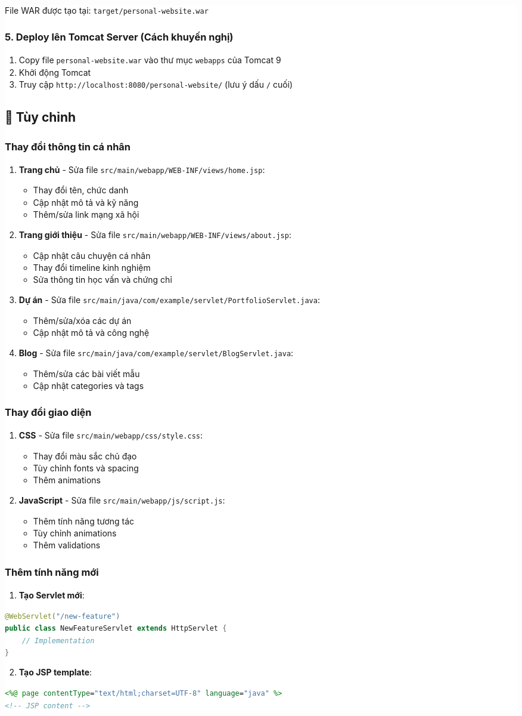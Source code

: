 File WAR được tạo tại: `target/personal-website.war`

### 5. Deploy lên Tomcat Server (Cách khuyến nghị)
1. Copy file `personal-website.war` vào thư mục `webapps` của Tomcat 9
2. Khởi động Tomcat
3. Truy cập `http://localhost:8080/personal-website/` (lưu ý dấu `/` cuối)

## 🎨 Tùy chỉnh

### Thay đổi thông tin cá nhân

1. **Trang chủ** - Sửa file `src/main/webapp/WEB-INF/views/home.jsp`:
   - Thay đổi tên, chức danh
   - Cập nhật mô tả và kỹ năng
   - Thêm/sửa link mạng xã hội

2. **Trang giới thiệu** - Sửa file `src/main/webapp/WEB-INF/views/about.jsp`:
   - Cập nhật câu chuyện cá nhân
   - Thay đổi timeline kinh nghiệm
   - Sửa thông tin học vấn và chứng chỉ

3. **Dự án** - Sửa file `src/main/java/com/example/servlet/PortfolioServlet.java`:
   - Thêm/sửa/xóa các dự án
   - Cập nhật mô tả và công nghệ

4. **Blog** - Sửa file `src/main/java/com/example/servlet/BlogServlet.java`:
   - Thêm/sửa các bài viết mẫu
   - Cập nhật categories và tags

### Thay đổi giao diện

1. **CSS** - Sửa file `src/main/webapp/css/style.css`:
   - Thay đổi màu sắc chủ đạo
   - Tùy chỉnh fonts và spacing
   - Thêm animations

2. **JavaScript** - Sửa file `src/main/webapp/js/script.js`:
   - Thêm tính năng tương tác
   - Tùy chỉnh animations
   - Thêm validations

### Thêm tính năng mới

1. **Tạo Servlet mới**:
```java
@WebServlet("/new-feature")
public class NewFeatureServlet extends HttpServlet {
    // Implementation
}
```

2. **Tạo JSP template**:
```jsp
<%@ page contentType="text/html;charset=UTF-8" language="java" %>
<!-- JSP content -->
```
